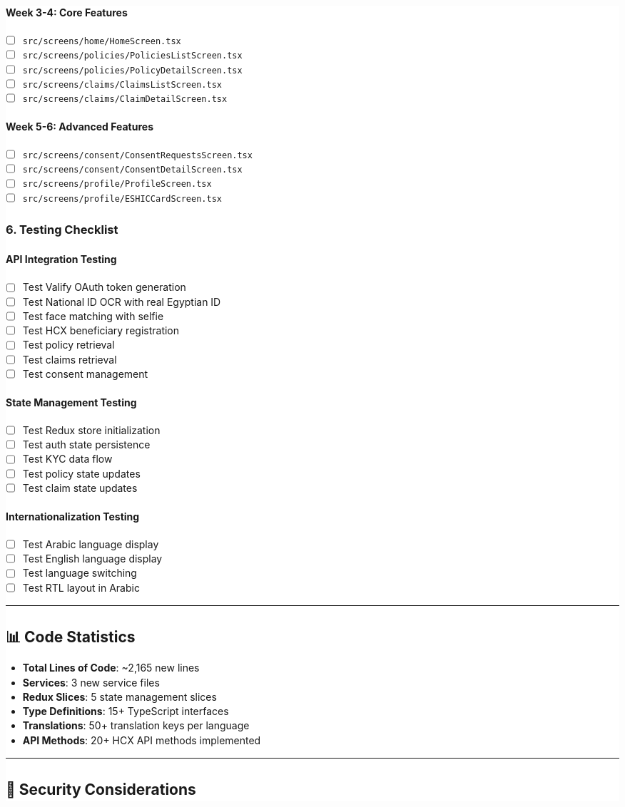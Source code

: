 #### Week 3-4: Core Features
- [ ] `src/screens/home/HomeScreen.tsx`
- [ ] `src/screens/policies/PoliciesListScreen.tsx`
- [ ] `src/screens/policies/PolicyDetailScreen.tsx`
- [ ] `src/screens/claims/ClaimsListScreen.tsx`
- [ ] `src/screens/claims/ClaimDetailScreen.tsx`

#### Week 5-6: Advanced Features
- [ ] `src/screens/consent/ConsentRequestsScreen.tsx`
- [ ] `src/screens/consent/ConsentDetailScreen.tsx`
- [ ] `src/screens/profile/ProfileScreen.tsx`
- [ ] `src/screens/profile/ESHICCardScreen.tsx`

### 6. Testing Checklist

#### API Integration Testing
- [ ] Test Valify OAuth token generation
- [ ] Test National ID OCR with real Egyptian ID
- [ ] Test face matching with selfie
- [ ] Test HCX beneficiary registration
- [ ] Test policy retrieval
- [ ] Test claims retrieval
- [ ] Test consent management

#### State Management Testing
- [ ] Test Redux store initialization
- [ ] Test auth state persistence
- [ ] Test KYC data flow
- [ ] Test policy state updates
- [ ] Test claim state updates

#### Internationalization Testing
- [ ] Test Arabic language display
- [ ] Test English language display
- [ ] Test language switching
- [ ] Test RTL layout in Arabic

---

## 📊 Code Statistics

- **Total Lines of Code**: ~2,165 new lines
- **Services**: 3 new service files
- **Redux Slices**: 5 state management slices
- **Type Definitions**: 15+ TypeScript interfaces
- **Translations**: 50+ translation keys per language
- **API Methods**: 20+ HCX API methods implemented

---

## 🔐 Security Considerations
